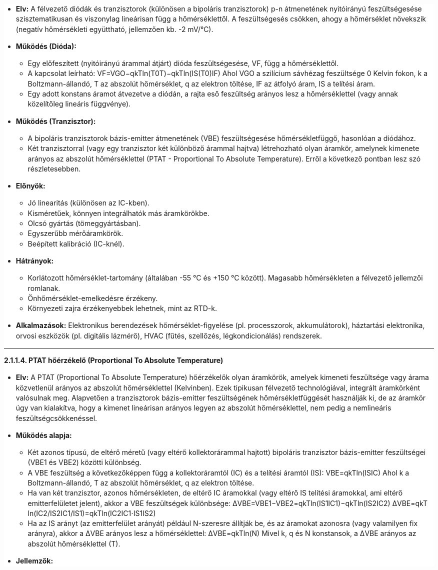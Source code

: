 - **Elv:** A félvezető diódák és tranzisztorok (különösen a bipoláris tranzisztorok) p-n átmenetének nyitóirányú feszültségesése szisztematikusan és viszonylag lineárisan függ a hőmérséklettől. A feszültségesés csökken, ahogy a hőmérséklet növekszik (negatív hőmérsékleti együttható, jellemzően kb. -2 mV/°C).
    
- **Működés (Dióda):**
    
    - Egy előfeszített (nyitóirányú árammal átjárt) dióda feszültségesése, VF​, függ a hőmérséklettől.
    - A kapcsolat leírható: VF​=VGO​−qkT​ln(T0​T​)−qkT​ln(IS​(T0​)IF​​) Ahol VGO​ a szilícium sávhézag feszültsége 0 Kelvin fokon, k a Boltzmann-állandó, T az abszolút hőmérséklet, q az elektron töltése, IF​ az átfolyó áram, IS​ a telítési áram.
    - Egy adott konstans áramot átvezetve a diódán, a rajta eső feszültség arányos lesz a hőmérséklettel (vagy annak közelítőleg lineáris függvénye).
- **Működés (Tranzisztor):**
    
    - A bipoláris tranzisztorok bázis-emitter átmenetének (VBE​) feszültségesése hőmérsékletfüggő, hasonlóan a diódához.
    - Két tranzisztorral (vagy egy tranzisztor két különböző árammal hajtva) létrehozható olyan áramkör, amelynek kimenete arányos az abszolút hőmérséklettel (PTAT - Proportional To Absolute Temperature). Erről a következő pontban lesz szó részletesebben.
- **Előnyök:**
    
    - Jó linearitás (különösen az IC-kben).
    - Kisméretűek, könnyen integrálhatók más áramkörökbe.
    - Olcsó gyártás (tömeggyártásban).
    - Egyszerűbb mérőáramkörök.
    - Beépített kalibráció (IC-knél).
- **Hátrányok:**
    
    - Korlátozott hőmérséklet-tartomány (általában -55 °C és +150 °C között). Magasabb hőmérsékleten a félvezető jellemzői romlanak.
    - Önhőmérséklet-emelkedésre érzékeny.
    - Környezeti zajra érzékenyebbek lehetnek, mint az RTD-k.
- **Alkalmazások:** Elektronikus berendezések hőmérséklet-figyelése (pl. processzorok, akkumulátorok), háztartási elektronika, orvosi eszközök (pl. digitális lázmérő), HVAC (fűtés, szellőzés, légkondicionálás) rendszerek.
    

---

**2.1.1.4. PTAT hőérzékelő (Proportional To Absolute Temperature)**

- **Elv:** A PTAT (Proportional To Absolute Temperature) hőérzékelők olyan áramkörök, amelyek kimeneti feszültsége vagy árama közvetlenül arányos az abszolút hőmérséklettel (Kelvinben). Ezek tipikusan félvezető technológiával, integrált áramkörként valósulnak meg. Alapvetően a tranzisztorok bázis-emitter feszültségének hőmérsékletfüggését használják ki, de az áramkör úgy van kialakítva, hogy a kimenet lineárisan arányos legyen az abszolút hőmérséklettel, nem pedig a nemlineáris feszültségcsökkenéssel.
    
- **Működés alapja:**
    
    - Két azonos típusú, de eltérő méretű (vagy eltérő kollektorárammal hajtott) bipoláris tranzisztor bázis-emitter feszültségei (VBE1​ és VBE2​) közötti különbség.
    - A VBE​ feszültség a következőképpen függ a kollektoráramtól (IC​) és a telítési áramtól (IS​): VBE​=qkT​ln(IS​IC​​) Ahol k a Boltzmann-állandó, T az abszolút hőmérséklet, q az elektron töltése.
    - Ha van két tranzisztor, azonos hőmérsékleten, de eltérő IC​ áramokkal (vagy eltérő IS​ telítési áramokkal, ami eltérő emitterfelületet jelent), akkor a VBE​ feszültségek különbsége: ΔVBE​=VBE1​−VBE2​=qkT​ln(IS1​IC1​​)−qkT​ln(IS2​IC2​​) ΔVBE​=qkT​ln(IC2​/IS2​IC1​/IS1​​)=qkT​ln(IC2​IC1​​⋅IS1​IS2​​)
    - Ha az IS​ arányt (az emitterfelület arányát) például N-szeresre állítják be, és az áramokat azonosra (vagy valamilyen fix arányra), akkor a ΔVBE​ arányos lesz a hőmérséklettel: ΔVBE​=qkT​ln(N) Mivel k, q és N konstansok, a ΔVBE​ arányos az abszolút hőmérséklettel (T).
- **Jellemzők:**
    